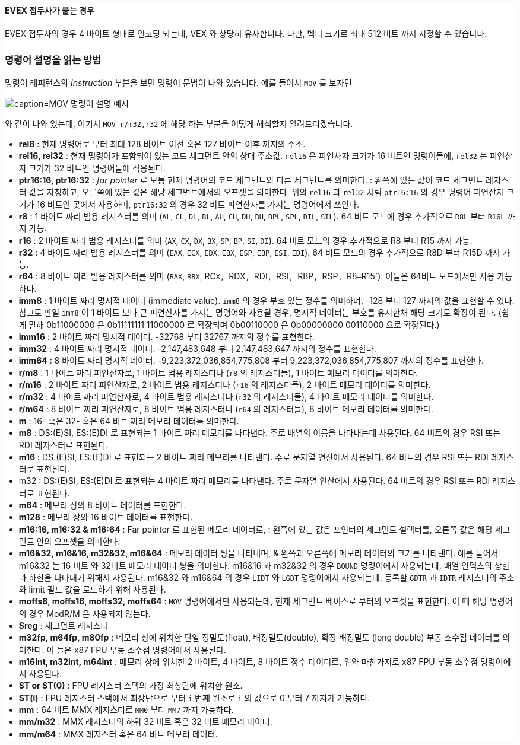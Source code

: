 #### EVEX 접두사가 붙는 경우

EVEX 접두사의 경우 4 바이트 형태로 인코딩 되는데, VEX 와 상당히 유사합니다. 다만, 벡터 크기로 최대 512 비트 까지 지정할 수 있습니다. 


### 명령어 설명을 읽는 방법

명령어 레퍼런스의 *Instruction* 부분을 보면 명령어 문법이 나와 있습니다. 예를 들어서 `MOV` 를 보자면

![caption=MOV 명령어 설명 예시](/img/inst/mov.png)

와 같이 나와 있는데, 여기서 `MOV r/m32,r32` 에 해당 하는 부분을 어떻게 해석할지 알려드리겠습니다.

* **rel8** : 현재 명령어로 부터 최대 128 바이트 이전 혹은 127 바이트 이후 까지의 주소.
* **rel16, rel32** : 현재 명령어가 포함되어 있는 코드 세그먼트 안의 상대 주소값. `rel16` 은 피연사자 크기가 16 비트인 명령어들에, `rel32` 는 피연산자 크기가 32 비트인 명령어들에 적용된다. 
* **ptr16:16, ptr16:32** : *far pointer* 로 보통 현재 명령어의 코드 세그먼트와 다른 세그먼트를 의미한다. : 왼쪽에 있는 값이 코드 세그먼트 레지스터 값을 지칭하고, 오른쪽에 있는 값은 해당 세그먼트에서의 오프셋을 의미한다. 위의 `rel16` 과 `rel32` 처럼 `ptr16:16` 의 경우 명령어 피연산자 크기가 16 비트인 곳에서 사용하며, `ptr16:32` 의 경우 32 비트 피연산자를 가지는 명령어에서 쓰인다. 
* **r8** : 1 바이트 짜리 범용 레지스터를 의미 (`AL`, `CL`, `DL`, `BL`, `AH`, `CH`, `DH`, `BH`, `BPL`, `SPL`, `DIL`, `SIL`). 64 비트 모드에 경우 추가적으로 `R8L` 부터 `R16L` 까지 가능.
* **r16** : 2 바이트 짜리 범용 레지스터를 의미 (`AX`, `CX`, `DX`, `BX`, `SP`, `BP`, `SI`, `DI`). 64 비트 모드의 경우 추가적으로 R8 부터 R15 까지 가능.
* **r32** : 4 바이트 짜리 범용 레지스터를 의미 (`EAX`, `ECX`, `EDX`, `EBX`, `ESP`, `EBP`, `ESI`, `EDI`). 64 비트 모드의 경우 추가적으로 R8D 부터 R15D 까지 가능.
* **r64** : 8 바이트 짜리 범용 레지스터를 의미 (`RAX`, `RBX`, RC`X, `RDX`, `RDI`, `RSI`, `RBP`, `RSP`, `R8`–`R15`). 이들은 64비트 모드에서만 사용 가능하다.
* **imm8** : 1 바이트 짜리 명시적 데이터 (immediate value). `imm8` 의 경우 부호 있는 정수를 의미하며, -128 부터 127 까지의 값을 표현할 수 있다. 참고로 만일 `imm8` 이 1 바이트 보다 큰 피연산자를 가지는 명령어와 사용될 경우, 명시적 데이터는 부호를 유지한채 해당 크기로 확장이 된다. (쉽게 말해 0b11000000 은 0b11111111 11000000 로 확장되며 0b00110000 은 0b00000000 00110000 으로 확장된다.)
* **imm16** : 2 바이트 짜리 명시적 데이터. -32768 부터 32767 까지의 정수를 표현한다. 
* **imm32** : 4 바이트 짜리 명시적 데이터. -2,147,483,648 부터 2,147,483,647 까지의 정수를 표현한다. 
* **imm64** : 8 바이트 짜리 명시적 데이터. -9,223,372,036,854,775,808 부터 9,223,372,036,854,775,807 까지의 정수를 표현한다. 
* **r/m8** : 1 바이트 짜리 피연산자로, 1 바이트 범용 레지스터나 (`r8` 의 레지스터들), 1 바이트 메모리 데이터를 의미한다. 
* **r/m16** : 2 바이트 짜리 피연산자로, 2 바이트 범용 레지스터나 (`r16` 의 레지스터들), 2 바이트 메모리 데이터를 의미한다. 
* **r/m32** : 4 바이트 짜리 피연산자로, 4 바이트 범용 레지스터나 (`r32` 의 레지스터들), 4 바이트 메모리 데이터를 의미한다.
* **r/m64** : 8 바이트 짜리 피연산자로, 8 바이트 범용 레지스터나 (`r64` 의 레지스터들), 8 바이트 메모리 데이터를 의미한다.
* **m** : 16- 혹은 32- 혹은 64 비트 짜리 메모리 데이터를 의미한다.
* **m8** : DS:(E)SI, ES:(E)DI 로 표현되는 1 바이트 짜리 메모리를 나타낸다. 주로 배열의 이름을 나타내는데 사용된다. 64 비트의 경우 RSI 또는 RDI 레지스터로 표현된다. 
* **m16** : DS:(E)SI, ES:(E)DI 로 표현되는 2 바이트 짜리 메모리를 나타낸다. 주로 문자열 연산에서 사용된다. 64 비트의 경우 RSI 또는 RDI 레지스터로 표현된다. 
* m32 : DS:(E)SI, ES:(E)DI 로 표현되는 4 바이트 짜리 메모리를 나타낸다. 주로 문자열 연산에서 사용된다. 64 비트의 경우 RSI 또는 RDI 레지스터로 표현된다.
* **m64** : 메모리 상의 8 바이트 데이터를 표현한다.
* **m128** : 메모리 상의 16 바이트 데이터를 표현한다.
* **m16:16, m16:32 & m16:64** : Far pointer 로 표현된 메모리 데이터로, : 왼쪽에 있는 값은 포인터의 세그먼트 셀렉터를, 오른쪽 값은 해당 세그먼트 안의 오프셋을 의미한다.
* **m16&32, m16&16, m32&32, m16&64** : 메모리 데이터 쌍을 나타내며, & 왼쪽과 오른쪽에 메모리 데이터의 크기를 나타낸다. 예를 들어서 m16&32 는 16 비트 와 32비트 메모리 데이터 쌍을 의미한다. m16&16 과 m32&32 의 경우 `BOUND` 명령어에서 사용되는데, 배열 인덱스의 상한과 하한을 나타내기 위해서 사용된다. m16&32 와 m16&64 의 경우 `LIDT` 와 `LGDT` 명령어에서 사용되는데, 등록할 `GDTR` 과 `IDTR` 레지스터의 주소와 limit 필드 값을 로드하기 위해 사용된다.
* **moffs8, moffs16, moffs32, moffs64** : `MOV` 명령어에서만 사용되는데, 현재 세그먼트 베이스로 부터의 오프셋을 표현한다. 이 때 해당 명령어의 경우 ModR/M 은 사용되지 않는다.
* **Sreg** : 세그먼트 레지스터
* **m32fp, m64fp, m80fp** : 메모리 상에 위치한 단일 정밀도(float), 배정밀도(double), 확장 배정밀도 (long double) 부동 소수점 데이터를 의미한다. 이 들은 x87 FPU 부동 소수점 명령어에서 사용된다. 
* **m16int, m32int, m64int** : 메모리 상에 위치한 2 바이트, 4 바이트, 8 바이트 정수 데이터로, 위와 마찬가지로 x87 FPU 부동 소수점 명령어에서 사용된다. 
* **ST or ST(0)** : FPU 레지스터 스택의 가장 최상단에 위치한 원소.
* **ST(i)** : FPU 레지스터 스택에서 최상단으로 부터 `i` 번째 원소로 `i` 의 값으로 0 부터 7 까지가 가능하다.
* **mm** : 64 비트 MMX 레지스터로 `MM0` 부터 `MM7` 까지 가능하다. 
* **mm/m32** : MMX 레지스터의 하위 32 비트 혹은 32 비트 메모리 데이터.
* **mm/m64** : MMX 레지스터 혹은 64 비트 메모리 데이터.